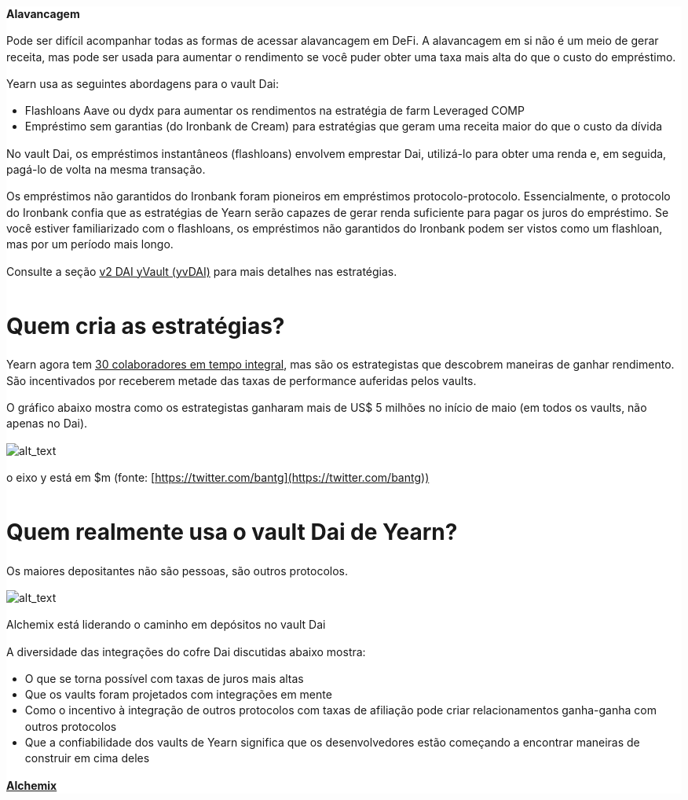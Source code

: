 **Alavancagem**

Pode ser difícil acompanhar todas as formas de acessar alavancagem em DeFi. A alavancagem em si não é um meio de gerar receita, mas pode ser usada para aumentar o rendimento se você puder obter uma taxa mais alta do que o custo do empréstimo.

Yearn usa as seguintes abordagens para o vault Dai:

- Flashloans Aave ou dydx para aumentar os rendimentos na estratégia de farm Leveraged COMP
- Empréstimo sem garantias (do Ironbank de Cream) para estratégias que geram uma receita maior do que o custo da dívida

No vault Dai, os empréstimos instantâneos (flashloans) envolvem emprestar Dai, utilizá-lo para obter uma renda e, em seguida, pagá-lo de volta na mesma transação.

Os empréstimos não garantidos do Ironbank foram pioneiros em empréstimos protocolo-protocolo. Essencialmente, o protocolo do Ironbank confia que as estratégias de Yearn serão capazes de gerar renda suficiente para pagar os juros do empréstimo. Se você estiver familiarizado com o flashloans, os empréstimos não garantidos do Ironbank podem ser vistos como um flashloan, mas por um período mais longo.

Consulte a seção [v2 DAI yVault (yvDAI)](https://medium.com/yearn-state-of-the-vaults/the-vaults-at-yearn-9237905ffed3) para mais detalhes nas estratégias.

# **Quem cria as estratégias?**

Yearn agora tem [30 colaboradores em tempo integral](https://twitter.com/bantg/status/1395115320344563713?s=20), mas são os estrategistas que descobrem maneiras de ganhar rendimento. São incentivados por receberem metade das taxas de performance auferidas pelos vaults.

O gráfico abaixo mostra como os estrategistas ganharam mais de US$ 5 milhões no início de maio (em todos os vaults, não apenas no Dai).

![alt_text](image5.png)

o eixo y está em $m (fonte: [https://twitter.com/bantg](https://twitter.com/bantg))

# **Quem realmente usa o vault Dai de Yearn?**

Os maiores depositantes não são pessoas, são outros protocolos.

![alt_text](image6.png)

Alchemix está liderando o caminho em depósitos no vault Dai

A diversidade das integrações do cofre Dai discutidas abaixo mostra:

- O que se torna possível com taxas de juros mais altas
- Que os vaults foram projetados com integrações em mente
- Como o incentivo à integração de outros protocolos com taxas de afiliação pode criar relacionamentos ganha-ganha com outros protocolos
- Que a confiabilidade dos vaults de Yearn significa que os desenvolvedores estão começando a encontrar maneiras de construir em cima deles

[**Alchemix**](https://alchemix.fi/)
